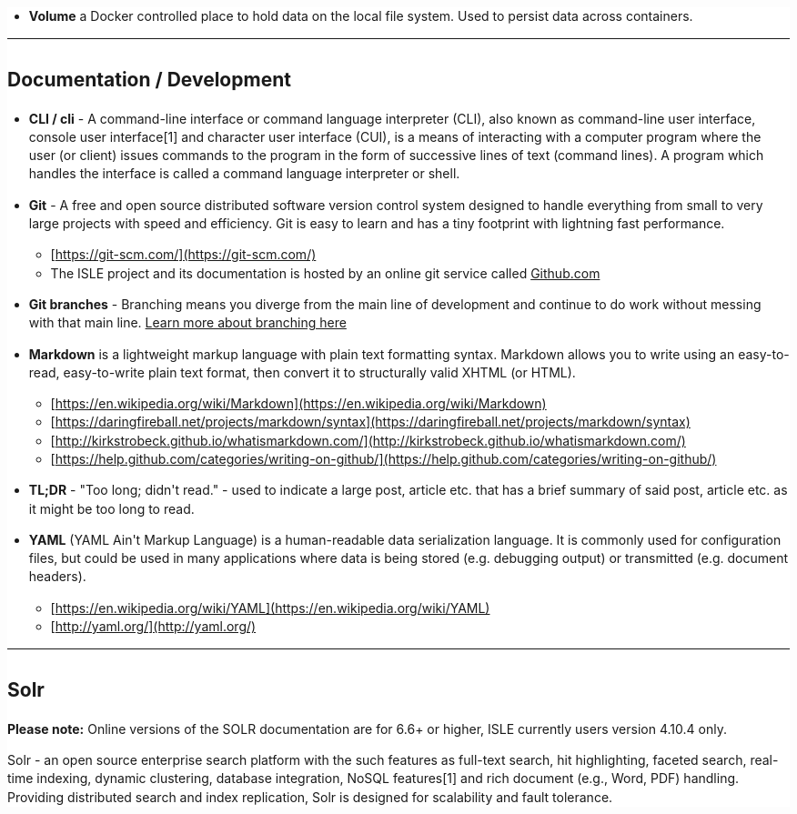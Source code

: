* **Volume** a Docker controlled place to hold data on the local file system. Used to persist data across containers.

---

## Documentation / Development

* **CLI / cli** - A command-line interface or command language interpreter (CLI), also known as command-line user interface, console user interface[1] and character user interface (CUI), is a means of interacting with a computer program where the user (or client) issues commands to the program in the form of successive lines of text (command lines). A program which handles the interface is called a command language interpreter or shell.

* **Git** - A free and open source distributed software version control system designed to handle everything from small to very large projects with speed and efficiency. Git is easy to learn and has a tiny footprint with lightning fast performance.
    * [https://git-scm.com/](https://git-scm.com/)
    * The ISLE project and its documentation is hosted by an online git service called [Github.com](https://github.com/)

* **Git branches** - Branching means you diverge from the main line of development and continue to do work without messing with that main line. [Learn more about branching here](https://git-scm.com/book/en/v2/Git-Branching-Branches-in-a-Nutshell)

* **Markdown** is a lightweight markup language with plain text formatting syntax. Markdown allows you to write using an easy-to-read, easy-to-write plain text format, then convert it to structurally valid XHTML (or HTML).
    * [https://en.wikipedia.org/wiki/Markdown](https://en.wikipedia.org/wiki/Markdown)
    * [https://daringfireball.net/projects/markdown/syntax](https://daringfireball.net/projects/markdown/syntax)
    * [http://kirkstrobeck.github.io/whatismarkdown.com/](http://kirkstrobeck.github.io/whatismarkdown.com/)
    * [https://help.github.com/categories/writing-on-github/](https://help.github.com/categories/writing-on-github/)

* **TL;DR** - "Too long; didn't read." - used to indicate a large post, article etc. that has a brief summary of said post, article etc. as it might be too long to read.

* **YAML** (YAML Ain't Markup Language) is a human-readable data serialization language. It is commonly used for configuration files, but could be used in many applications where data is being stored (e.g. debugging output) or transmitted (e.g. document headers).
    * [https://en.wikipedia.org/wiki/YAML](https://en.wikipedia.org/wiki/YAML)
    * [http://yaml.org/](http://yaml.org/)

---

## Solr

**Please note:** Online versions of the SOLR documentation are for 6.6+ or higher, ISLE currently users version 4.10.4 only.

Solr - an open source enterprise search platform with the such features as full-text search, hit highlighting, faceted search, real-time indexing, dynamic clustering, database integration, NoSQL features[1] and rich document (e.g., Word, PDF) handling. Providing distributed search and index replication, Solr is designed for scalability and fault tolerance.
